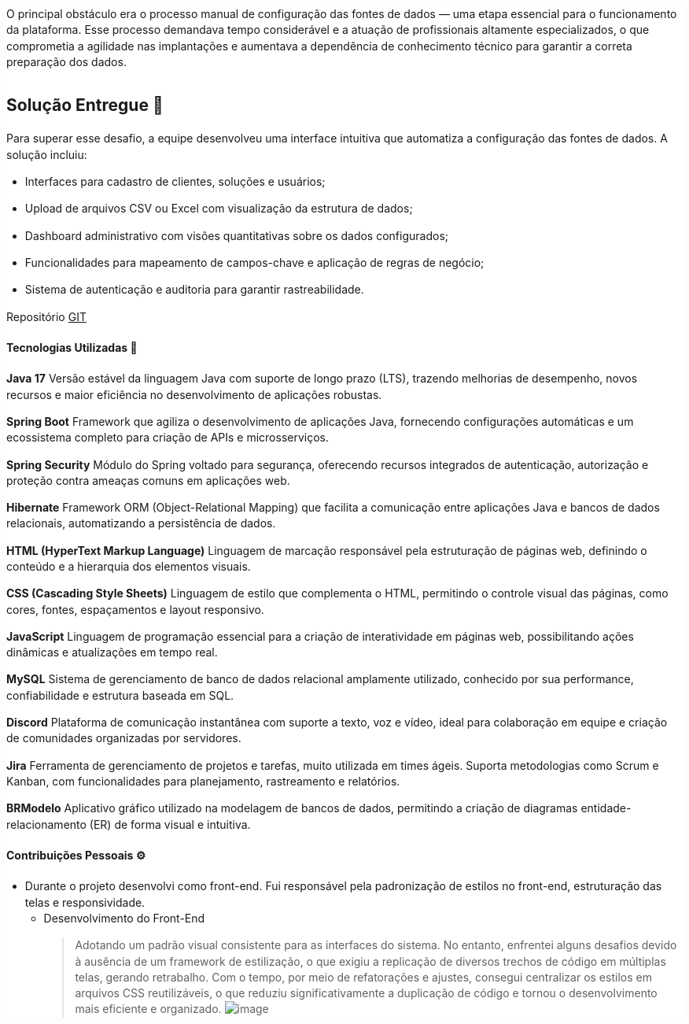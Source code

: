 O principal obstáculo era o processo manual de configuração das fontes de dados — uma etapa essencial para o funcionamento da plataforma. Esse processo demandava tempo considerável e a atuação de profissionais altamente especializados, o que comprometia a agilidade nas implantações e aumentava a dependência de conhecimento técnico para garantir a correta preparação dos dados.

## Solução Entregue 🚀

Para superar esse desafio, a equipe desenvolveu uma interface intuitiva que automatiza a configuração das fontes de dados. A solução incluiu:

* Interfaces para cadastro de clientes, soluções e usuários;

* Upload de arquivos CSV ou Excel com visualização da estrutura de dados;

* Dashboard administrativo com visões quantitativas sobre os dados configurados;

* Funcionalidades para mapeamento de campos-chave e aplicação de regras de negócio;

* Sistema de autenticação e auditoria para garantir rastreabilidade.

Repositório [GIT](https://github.com/TechHorizonBR/API_2_Sem)

#### Tecnologias Utilizadas 🧰
**Java 17** Versão estável da linguagem Java com suporte de longo prazo (LTS), trazendo melhorias de desempenho, novos recursos e maior eficiência no desenvolvimento de aplicações robustas.

**Spring Boot** Framework que agiliza o desenvolvimento de aplicações Java, fornecendo configurações automáticas e um ecossistema completo para criação de APIs e microsserviços.

**Spring Security** Módulo do Spring voltado para segurança, oferecendo recursos integrados de autenticação, autorização e proteção contra ameaças comuns em aplicações web.

**Hibernate** Framework ORM (Object-Relational Mapping) que facilita a comunicação entre aplicações Java e bancos de dados relacionais, automatizando a persistência de dados.

**HTML (HyperText Markup Language)** Linguagem de marcação responsável pela estruturação de páginas web, definindo o conteúdo e a hierarquia dos elementos visuais.

**CSS (Cascading Style Sheets)** Linguagem de estilo que complementa o HTML, permitindo o controle visual das páginas, como cores, fontes, espaçamentos e layout responsivo.

**JavaScript** Linguagem de programação essencial para a criação de interatividade em páginas web, possibilitando ações dinâmicas e atualizações em tempo real.

**MySQL** Sistema de gerenciamento de banco de dados relacional amplamente utilizado, conhecido por sua performance, confiabilidade e estrutura baseada em SQL.

**Discord** Plataforma de comunicação instantânea com suporte a texto, voz e vídeo, ideal para colaboração em equipe e criação de comunidades organizadas por servidores.

**Jira** Ferramenta de gerenciamento de projetos e tarefas, muito utilizada em times ágeis. Suporta metodologias como Scrum e Kanban, com funcionalidades para planejamento, rastreamento e relatórios.

**BRModelo** Aplicativo gráfico utilizado na modelagem de bancos de dados, permitindo a criação de diagramas entidade-relacionamento (ER) de forma visual e intuitiva.

#### Contribuições Pessoais ⚙️
* Durante o projeto desenvolvi como front-end. Fui responsável pela padronização de estilos no front-end, estruturação das telas e responsividade.
  * Desenvolvimento do Front-End
    > Adotando um padrão visual consistente para as interfaces do sistema. No entanto, enfrentei alguns desafios devido à ausência de um framework de estilização, o que exigiu a replicação de diversos trechos de código em múltiplas telas, gerando retrabalho. Com o tempo, por meio de refatorações e ajustes, consegui centralizar os estilos em arquivos CSS reutilizáveis, o que reduziu significativamente a duplicação de código e tornou o desenvolvimento mais eficiente e organizado.
  ![image](https://github.com/user-attachments/assets/eb8b1d97-7594-42e8-8f8d-4030911bb6a4)
